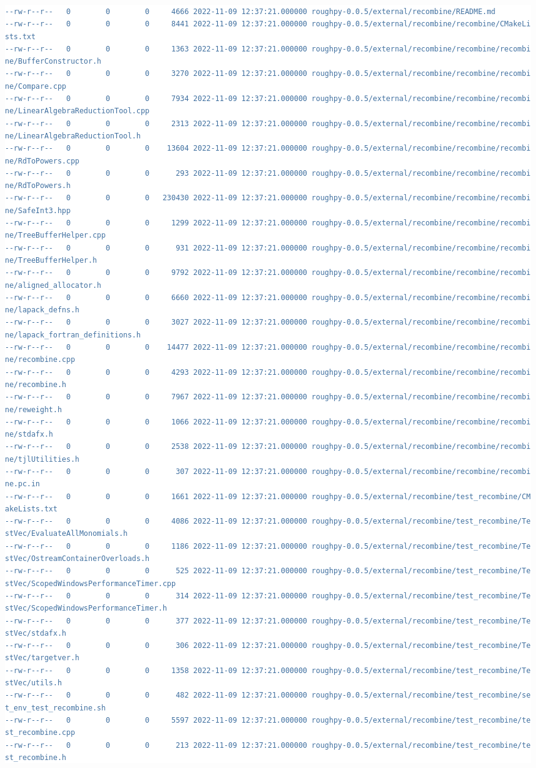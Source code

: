 ```diff
--rw-r--r--   0        0        0     4666 2022-11-09 12:37:21.000000 roughpy-0.0.5/external/recombine/README.md
--rw-r--r--   0        0        0     8441 2022-11-09 12:37:21.000000 roughpy-0.0.5/external/recombine/recombine/CMakeLists.txt
--rw-r--r--   0        0        0     1363 2022-11-09 12:37:21.000000 roughpy-0.0.5/external/recombine/recombine/recombine/BufferConstructor.h
--rw-r--r--   0        0        0     3270 2022-11-09 12:37:21.000000 roughpy-0.0.5/external/recombine/recombine/recombine/Compare.cpp
--rw-r--r--   0        0        0     7934 2022-11-09 12:37:21.000000 roughpy-0.0.5/external/recombine/recombine/recombine/LinearAlgebraReductionTool.cpp
--rw-r--r--   0        0        0     2313 2022-11-09 12:37:21.000000 roughpy-0.0.5/external/recombine/recombine/recombine/LinearAlgebraReductionTool.h
--rw-r--r--   0        0        0    13604 2022-11-09 12:37:21.000000 roughpy-0.0.5/external/recombine/recombine/recombine/RdToPowers.cpp
--rw-r--r--   0        0        0      293 2022-11-09 12:37:21.000000 roughpy-0.0.5/external/recombine/recombine/recombine/RdToPowers.h
--rw-r--r--   0        0        0   230430 2022-11-09 12:37:21.000000 roughpy-0.0.5/external/recombine/recombine/recombine/SafeInt3.hpp
--rw-r--r--   0        0        0     1299 2022-11-09 12:37:21.000000 roughpy-0.0.5/external/recombine/recombine/recombine/TreeBufferHelper.cpp
--rw-r--r--   0        0        0      931 2022-11-09 12:37:21.000000 roughpy-0.0.5/external/recombine/recombine/recombine/TreeBufferHelper.h
--rw-r--r--   0        0        0     9792 2022-11-09 12:37:21.000000 roughpy-0.0.5/external/recombine/recombine/recombine/aligned_allocator.h
--rw-r--r--   0        0        0     6660 2022-11-09 12:37:21.000000 roughpy-0.0.5/external/recombine/recombine/recombine/lapack_defns.h
--rw-r--r--   0        0        0     3027 2022-11-09 12:37:21.000000 roughpy-0.0.5/external/recombine/recombine/recombine/lapack_fortran_definitions.h
--rw-r--r--   0        0        0    14477 2022-11-09 12:37:21.000000 roughpy-0.0.5/external/recombine/recombine/recombine/recombine.cpp
--rw-r--r--   0        0        0     4293 2022-11-09 12:37:21.000000 roughpy-0.0.5/external/recombine/recombine/recombine/recombine.h
--rw-r--r--   0        0        0     7967 2022-11-09 12:37:21.000000 roughpy-0.0.5/external/recombine/recombine/recombine/reweight.h
--rw-r--r--   0        0        0     1066 2022-11-09 12:37:21.000000 roughpy-0.0.5/external/recombine/recombine/recombine/stdafx.h
--rw-r--r--   0        0        0     2538 2022-11-09 12:37:21.000000 roughpy-0.0.5/external/recombine/recombine/recombine/tjlUtilities.h
--rw-r--r--   0        0        0      307 2022-11-09 12:37:21.000000 roughpy-0.0.5/external/recombine/recombine/recombine.pc.in
--rw-r--r--   0        0        0     1661 2022-11-09 12:37:21.000000 roughpy-0.0.5/external/recombine/test_recombine/CMakeLists.txt
--rw-r--r--   0        0        0     4086 2022-11-09 12:37:21.000000 roughpy-0.0.5/external/recombine/test_recombine/TestVec/EvaluateAllMonomials.h
--rw-r--r--   0        0        0     1186 2022-11-09 12:37:21.000000 roughpy-0.0.5/external/recombine/test_recombine/TestVec/OstreamContainerOverloads.h
--rw-r--r--   0        0        0      525 2022-11-09 12:37:21.000000 roughpy-0.0.5/external/recombine/test_recombine/TestVec/ScopedWindowsPerformanceTimer.cpp
--rw-r--r--   0        0        0      314 2022-11-09 12:37:21.000000 roughpy-0.0.5/external/recombine/test_recombine/TestVec/ScopedWindowsPerformanceTimer.h
--rw-r--r--   0        0        0      377 2022-11-09 12:37:21.000000 roughpy-0.0.5/external/recombine/test_recombine/TestVec/stdafx.h
--rw-r--r--   0        0        0      306 2022-11-09 12:37:21.000000 roughpy-0.0.5/external/recombine/test_recombine/TestVec/targetver.h
--rw-r--r--   0        0        0     1358 2022-11-09 12:37:21.000000 roughpy-0.0.5/external/recombine/test_recombine/TestVec/utils.h
--rw-r--r--   0        0        0      482 2022-11-09 12:37:21.000000 roughpy-0.0.5/external/recombine/test_recombine/set_env_test_recombine.sh
--rw-r--r--   0        0        0     5597 2022-11-09 12:37:21.000000 roughpy-0.0.5/external/recombine/test_recombine/test_recombine.cpp
--rw-r--r--   0        0        0      213 2022-11-09 12:37:21.000000 roughpy-0.0.5/external/recombine/test_recombine/test_recombine.h
```